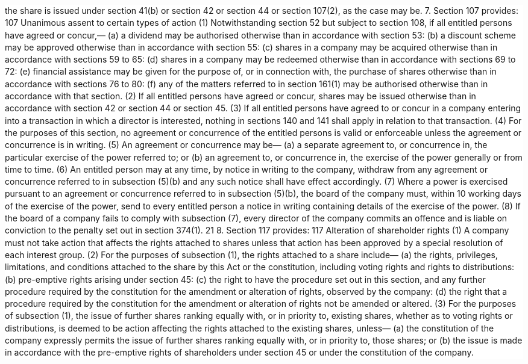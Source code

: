 the share is issued under section 41(b) or section 42 or section 44 or section 107(2), as the case may be. 7. Section 107 provides: 107 Unanimous assent to certain types of action (1) Notwithstanding section 52 but subject to section 108, if all entitled persons have agreed or concur,— (a) a dividend may be authorised otherwise than in accordance with section 53: (b) a discount scheme may be approved otherwise than in accordance with section 55: (c) shares in a company may be acquired otherwise than in accordance with sections 59 to 65: (d) shares in a company may be redeemed otherwise than in accordance with sections 69 to 72: (e) financial assistance may be given for the purpose of, or in connection with, the purchase of shares otherwise than in accordance with sections 76 to 80: (f) any of the matters referred to in section 161(1) may be authorised otherwise than in accordance with that section. (2) If all entitled persons have agreed or concur, shares may be issued otherwise than in accordance with section 42 or section 44 or section 45. (3) If all entitled persons have agreed to or concur in a company entering into a transaction in which a director is interested, nothing in sections 140 and 141 shall apply in relation to that transaction. (4) For the purposes of this section, no agreement or concurrence of the entitled persons is valid or enforceable unless the agreement or concurrence is in writing. (5) An agreement or concurrence may be— (a) a separate agreement to, or concurrence in, the particular exercise of the power referred to; or (b) an agreement to, or concurrence in, the exercise of the power generally or from time to time. (6) An entitled person may at any time, by notice in writing to the company, withdraw from any agreement or concurrence referred to in subsection (5)(b) and any such notice shall have effect accordingly. (7) Where a power is exercised pursuant to an agreement or concurrence referred to in subsection (5)(b), the board of the company must, within 10 working days of the exercise of the power, send to every entitled person a notice in writing containing details of the exercise of the power. (8) If the board of a company fails to comply with subsection (7), every director of the company commits an offence and is liable on conviction to the penalty set out in section 374(1). 21 8. Section 117 provides: 117 Alteration of shareholder rights (1) A company must not take action that affects the rights attached to shares unless that action has been approved by a special resolution of each interest group. (2) For the purposes of subsection (1), the rights attached to a share include— (a) the rights, privileges, limitations, and conditions attached to the share by this Act or the constitution, including voting rights and rights to distributions: (b) pre-emptive rights arising under section 45: (c) the right to have the procedure set out in this section, and any further procedure required by the constitution for the amendment or alteration of rights, observed by the company: (d) the right that a procedure required by the constitution for the amendment or alteration of rights not be amended or altered. (3) For the purposes of subsection (1), the issue of further shares ranking equally with, or in priority to, existing shares, whether as to voting rights or distributions, is deemed to be action affecting the rights attached to the existing shares, unless— (a) the constitution of the company expressly permits the issue of further shares ranking equally with, or in priority to, those shares; or (b) the issue is made in accordance with the pre-emptive rights of shareholders under section 45 or under the constitution of the company.